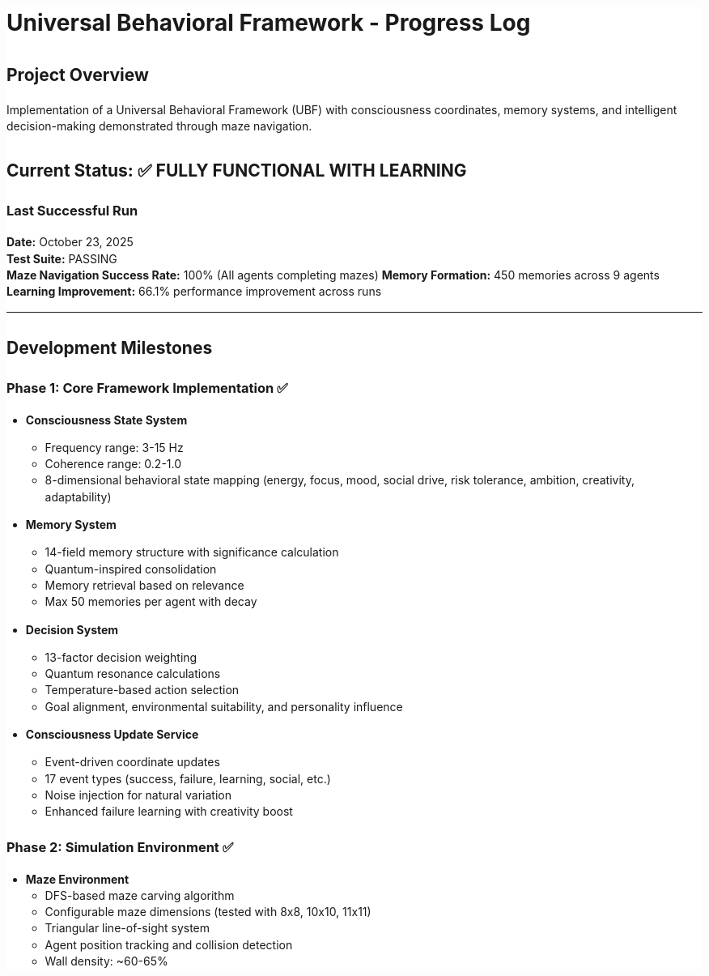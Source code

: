 # Universal Behavioral Framework - Progress Log

## Project Overview
Implementation of a Universal Behavioral Framework (UBF) with consciousness coordinates, memory systems, and intelligent decision-making demonstrated through maze navigation.

## Current Status: ✅ FULLY FUNCTIONAL WITH LEARNING

### Last Successful Run
**Date:** October 23, 2025  
**Test Suite:** PASSING  
**Maze Navigation Success Rate:** 100% (All agents completing mazes)
**Memory Formation:** 450 memories across 9 agents
**Learning Improvement:** 66.1% performance improvement across runs

---

## Development Milestones

### Phase 1: Core Framework Implementation ✅
- **Consciousness State System**
  - Frequency range: 3-15 Hz
  - Coherence range: 0.2-1.0
  - 8-dimensional behavioral state mapping (energy, focus, mood, social drive, risk tolerance, ambition, creativity, adaptability)

- **Memory System**
  - 14-field memory structure with significance calculation
  - Quantum-inspired consolidation
  - Memory retrieval based on relevance
  - Max 50 memories per agent with decay

- **Decision System**
  - 13-factor decision weighting
  - Quantum resonance calculations
  - Temperature-based action selection
  - Goal alignment, environmental suitability, and personality influence

- **Consciousness Update Service**
  - Event-driven coordinate updates
  - 17 event types (success, failure, learning, social, etc.)
  - Noise injection for natural variation
  - Enhanced failure learning with creativity boost

### Phase 2: Simulation Environment ✅
- **Maze Environment**
  - DFS-based maze carving algorithm
  - Configurable maze dimensions (tested with 8x8, 10x10, 11x11)
  - Triangular line-of-sight system
  - Agent position tracking and collision detection
  - Wall density: ~60-65%
